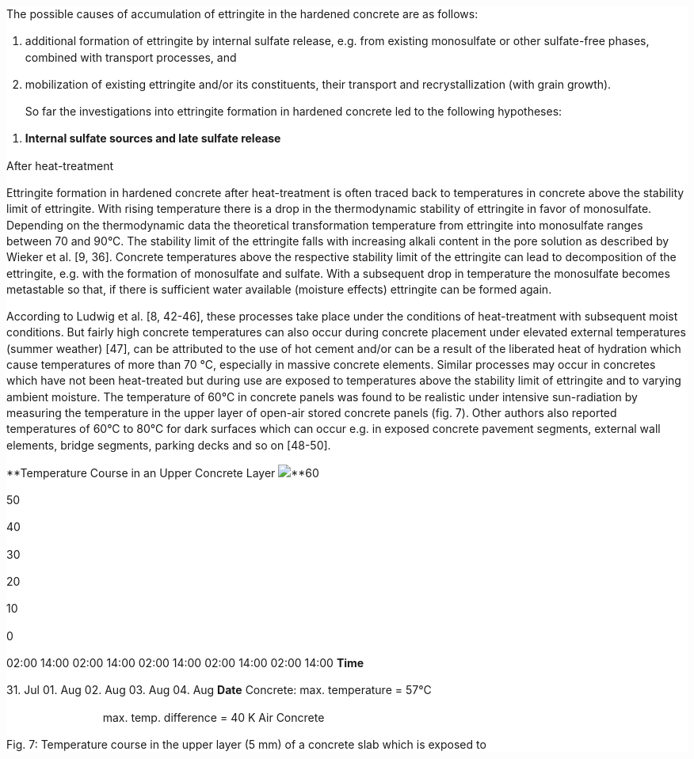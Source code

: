 The possible causes of accumulation of ettringite in the hardened concrete are as follows:

1) additional formation of ettringite by internal sulfate release, e.g. from existing monosulfate or other sulfate-free phases, combined with transport processes, and
1) mobilization  of  existing  ettringite  and/or  its  constituents,  their  transport  and recrystallization (with grain growth).

   So far the investigations into ettringite formation in hardened concrete led to the following hypotheses:

1. **Internal sulfate sources and late sulfate release**

After heat-treatment

Ettringite  formation  in  hardened  concrete  after  heat-treatment  is  often  traced  back  to temperatures in concrete above the stability limit of ettringite. With rising temperature there is a drop in the thermodynamic stability of ettringite in favor of monosulfate. Depending on the thermodynamic  data  the  theoretical  transformation  temperature  from  ettringite  into monosulfate  ranges  between  70  and  90°C.  The  stability  limit  of  the  ettringite  falls  with increasing alkali content in the pore solution as described by Wieker et al. [9, 36]. Concrete temperatures above the respective stability limit of the ettringite can lead to decomposition of the ettringite, e.g. with the formation of monosulfate and sulfate. With a subsequent drop in temperature the monosulfate becomes metastable so that, if there is sufficient water available (moisture effects) ettringite can be formed again.

According to Ludwig et al. [8, 42-46], these processes take place under the conditions of heat-treatment with subsequent moist conditions. But fairly high concrete temperatures can also occur during concrete placement under elevated external temperatures (summer weather) [47], can be attributed to the use of hot cement and/or can be a result of the liberated heat of hydration  which  cause  temperatures  of  more  than  70  °C,  especially  in  massive  concrete elements. Similar processes may occur in concretes which have not been heat-treated but during use are exposed to temperatures above the stability limit of ettringite and to varying ambient moisture. The temperature of 60°C in concrete panels was found to be realistic under intensive sun-radiation by measuring the temperature in the upper layer of open-air stored concrete panels (fig. 7). Other authors also reported temperatures of 60°C to 80°C for dark surfaces which can occur e.g. in exposed concrete pavement segments, external wall elements, bridge segments, parking decks and so on [48-50].

**Temperature Course in an Upper Concrete Layer ![](Aspose.Words.aa3d7503-ea2e-4fd3-b196-48d808cbd794.011.png)**60

50

40

30

20

10

0

02:00 14:00 02:00 14:00 02:00 14:00 02:00 14:00 02:00 14:00 **Time**

31\. Jul 01. Aug 02. Aug 03. Aug 04. Aug **Date** Concrete: max. temperature        = 57°C 

`                 `max. temp. difference = 40 K  Air Concrete

Fig. 7: Temperature course in the upper layer (5 mm) of a concrete slab which is exposed to
